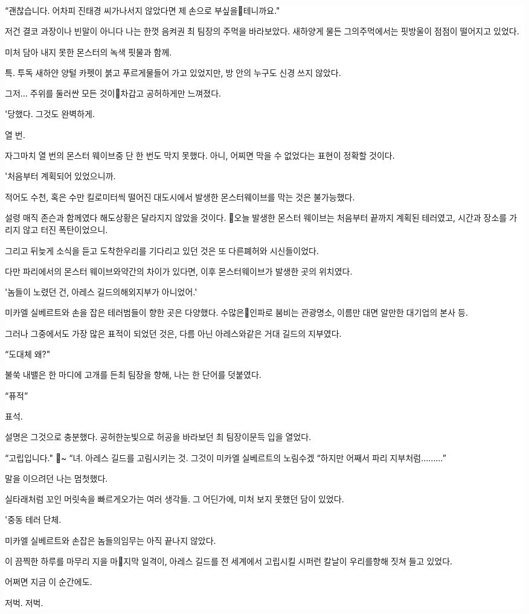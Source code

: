 “괜찮습니다. 어차피 진태경 씨가나서지 않았다면 제 손으로 부싶을테니까요."

저건 결코 과장이나 빈말이 아니다
나는 한껏 음켜권 최 팀장의 주먹을 바라보았다. 새하양게 물든 그의주먹에서는 핏방울이 점점이 떨어지고 있었다.

미처 담아 내지 못한 몬스터의 녹색 핏물과 함께.

특. 투독
새하얀 양털 카펫이 붉고 푸르게물들어 가고 있었지만, 방 안의 누구도 신경 쓰지 않았다.

그저… 주위를 둘러싼 모든 것이차갑고 공허하게만 느껴졌다.

'당했다. 그것도 완벽하게.

열 번.

자그마치 열 번의 몬스터 웨이브중 단 한 번도 막지 못했다. 아니, 어찌면 막을 수 없었다는 표현이 정확할 것이다.

'처음부터 계획되어 있었으니까.

적어도 수천, 혹은 수만 킬로미터씩 떨어진 대도시에서 발생한 몬스터웨이브를 막는 것은 불가능했다.

설령 매직 존슨과 함께였다 해도상황은 달라지지 않았을 것이다.
오늘 발생한 몬스터 웨이브는 처음부터 끝까지 계획된 테러였고, 시간과 장소를 가리지 않고 터진 폭탄이었으니.

그리고 뒤늦게 소식을 듣고 도착한우리를 기다리고 있던 것은 또 다른폐허와 시신들이었다.

다만 파리에서의 몬스터 웨이브와약간의 차이가 있다면, 이후 몬스터웨이브가 발생한 곳의 위치였다.

'놈들이 노렸던 건, 아레스 길드의해외지부가 아니었어.'

미카엘 실베르트와 손을 잡은 테러범들이 향한 곳은 다양했다. 수많은인파로 붐비는 관광명소, 이름만 대면 알만한 대기업의 본사 등.

그러나 그중에서도 가장 많은 표적이 되었던 것은, 다름 아닌 아레스와같은 거대 길드의 지부였다.

“도대체 왜?"

불쑥 내밸은 한 마디에 고개를 든최 팀장을 향해, 나는 한 단어를 덧붙였다.

“퓨적”

표석.

설명은 그것으로 충분했다. 공허한눈빛으로 허공을 바라보던 최 팀장이문득 입을 열었다.

“고립입니다."
~
“녀. 아레스 길드를 고림시키는 것.
그것이 미카엘 실베르트의 노림수겠
“하지만 어째서 파리 지부처럼………”

말을 이으려던 나는 멈첫했다.

실타래처럼 꼬인 머릿속을 빠르게오가는 여러 생각들. 그 어딘가에, 미처 보지 못했던 담이 있었다.

'중동 테러 단체.

미카엘 실베르트와 손잡은 놈들의임무는 아직 끝나지 않았다.

이 끔찍한 하루를 마무리 지을 마지막 일격이, 아레스 길드를 전 세계에서 고립시킬 시퍼런 칼날이 우리를향해 짓쳐 들고 있었다.

어쩌면 지금 이 순간에도.

저벅. 저벅.
